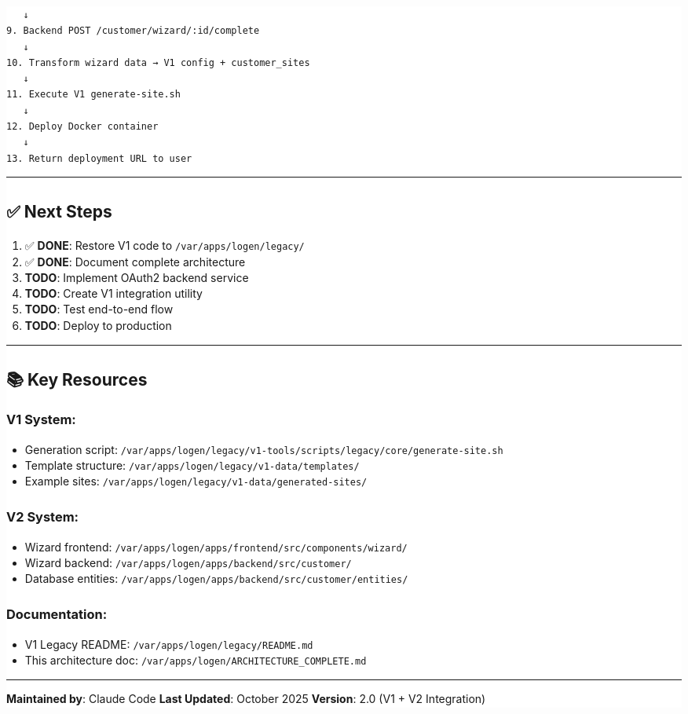 ```
   ↓
9. Backend POST /customer/wizard/:id/complete
   ↓
10. Transform wizard data → V1 config + customer_sites
   ↓
11. Execute V1 generate-site.sh
   ↓
12. Deploy Docker container
   ↓
13. Return deployment URL to user
```

---

## ✅ Next Steps

1. ✅ **DONE**: Restore V1 code to `/var/apps/logen/legacy/`
2. ✅ **DONE**: Document complete architecture
3. **TODO**: Implement OAuth2 backend service
4. **TODO**: Create V1 integration utility
5. **TODO**: Test end-to-end flow
6. **TODO**: Deploy to production

---

## 📚 Key Resources

### V1 System:
- Generation script: `/var/apps/logen/legacy/v1-tools/scripts/legacy/core/generate-site.sh`
- Template structure: `/var/apps/logen/legacy/v1-data/templates/`
- Example sites: `/var/apps/logen/legacy/v1-data/generated-sites/`

### V2 System:
- Wizard frontend: `/var/apps/logen/apps/frontend/src/components/wizard/`
- Wizard backend: `/var/apps/logen/apps/backend/src/customer/`
- Database entities: `/var/apps/logen/apps/backend/src/customer/entities/`

### Documentation:
- V1 Legacy README: `/var/apps/logen/legacy/README.md`
- This architecture doc: `/var/apps/logen/ARCHITECTURE_COMPLETE.md`

---

**Maintained by**: Claude Code
**Last Updated**: October 2025
**Version**: 2.0 (V1 + V2 Integration)
